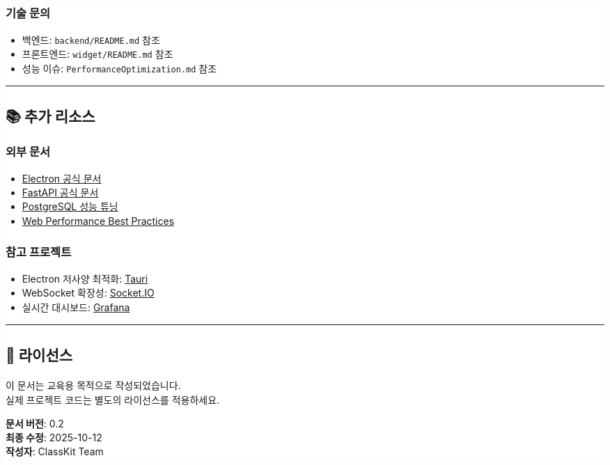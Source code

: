 ### 기술 문의
- 백엔드: `backend/README.md` 참조
- 프론트엔드: `widget/README.md` 참조
- 성능 이슈: `PerformanceOptimization.md` 참조

---

## 📚 추가 리소스

### 외부 문서
- [Electron 공식 문서](https://www.electronjs.org/docs)
- [FastAPI 공식 문서](https://fastapi.tiangolo.com/)
- [PostgreSQL 성능 튜닝](https://wiki.postgresql.org/wiki/Performance_Optimization)
- [Web Performance Best Practices](https://web.dev/performance/)

### 참고 프로젝트
- Electron 저사양 최적화: [Tauri](https://tauri.app/)
- WebSocket 확장성: [Socket.IO](https://socket.io/)
- 실시간 대시보드: [Grafana](https://grafana.com/)

---

## 📄 라이선스

이 문서는 교육용 목적으로 작성되었습니다.  
실제 프로젝트 코드는 별도의 라이선스를 적용하세요.

**문서 버전**: 0.2  
**최종 수정**: 2025-10-12  
**작성자**: ClassKit Team
